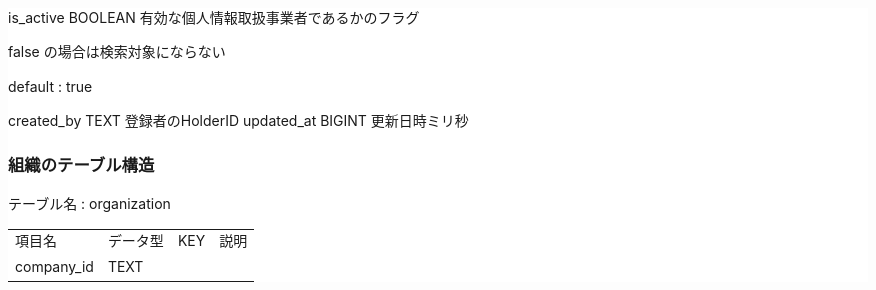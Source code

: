 
   </td>
  </tr>
  <tr>
   <td>is_active

   </td>
   <td>BOOLEAN

   </td>
   <td>
   </td>
   <td>有効な個人情報取扱事業者であるかのフラグ

false の場合は検索対象にならない

default : true

   </td>
  </tr>
  <tr>
   <td>created_by

   </td>
   <td>TEXT

   </td>
   <td>
   </td>
   <td>登録者のHolderID

   </td>
  </tr>
  <tr>
   <td>updated_at

   </td>
   <td>BIGINT

   </td>
   <td>
   </td>
   <td>更新日時ミリ秒

   </td>
  </tr>
</table>



### 組織のテーブル構造

テーブル名 : organization


<table>
  <tr>
   <td colspan="2" >項目名
   </td>
   <td>データ型
   </td>
   <td>KEY
   </td>
   <td>説明
   </td>
  </tr>
  <tr>
   <td colspan="2" >company_id
   </td>
   <td>TEXT
   </td>